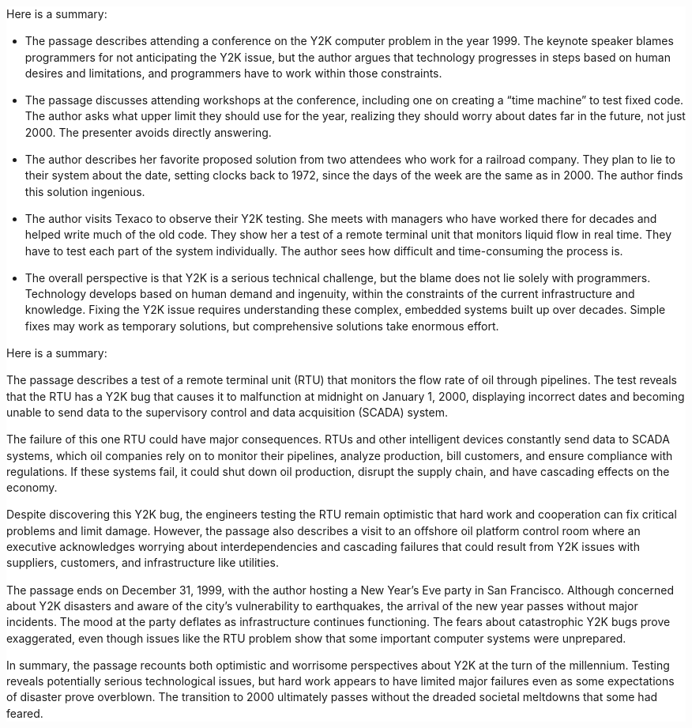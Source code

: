 Here is a summary:

- The passage describes attending a conference on the Y2K computer problem in the year 1999. The keynote speaker blames programmers for not anticipating the Y2K issue, but the author argues that technology progresses in steps based on human desires and limitations, and programmers have to work within those constraints. 

- The passage discusses attending workshops at the conference, including one on creating a “time machine” to test fixed code. The author asks what upper limit they should use for the year, realizing they should worry about dates far in the future, not just 2000. The presenter avoids directly answering.

- The author describes her favorite proposed solution from two attendees who work for a railroad company. They plan to lie to their system about the date, setting clocks back to 1972, since the days of the week are the same as in 2000. The author finds this solution ingenious.

- The author visits Texaco to observe their Y2K testing. She meets with managers who have worked there for decades and helped write much of the old code. They show her a test of a remote terminal unit that monitors liquid flow in real time. They have to test each part of the system individually. The author sees how difficult and time-consuming the process is.

- The overall perspective is that Y2K is a serious technical challenge, but the blame does not lie solely with programmers. Technology develops based on human demand and ingenuity, within the constraints of the current infrastructure and knowledge. Fixing the Y2K issue requires understanding these complex, embedded systems built up over decades. Simple fixes may work as temporary solutions, but comprehensive solutions take enormous effort.

 Here is a summary:

The passage describes a test of a remote terminal unit (RTU) that monitors the flow rate of oil through pipelines. The test reveals that the RTU has a Y2K bug that causes it to malfunction at midnight on January 1, 2000, displaying incorrect dates and becoming unable to send data to the supervisory control and data acquisition (SCADA) system. 

The failure of this one RTU could have major consequences. RTUs and other intelligent devices constantly send data to SCADA systems, which oil companies rely on to monitor their pipelines, analyze production, bill customers, and ensure compliance with regulations. If these systems fail, it could shut down oil production, disrupt the supply chain, and have cascading effects on the economy. 

Despite discovering this Y2K bug, the engineers testing the RTU remain optimistic that hard work and cooperation can fix critical problems and limit damage. However, the passage also describes a visit to an offshore oil platform control room where an executive acknowledges worrying about interdependencies and cascading failures that could result from Y2K issues with suppliers, customers, and infrastructure like utilities.

The passage ends on December 31, 1999, with the author hosting a New Year’s Eve party in San Francisco. Although concerned about Y2K disasters and aware of the city’s vulnerability to earthquakes, the arrival of the new year passes without major incidents. The mood at the party deflates as infrastructure continues functioning. The fears about catastrophic Y2K bugs prove exaggerated, even though issues like the RTU problem show that some important computer systems were unprepared.

In summary, the passage recounts both optimistic and worrisome perspectives about Y2K at the turn of the millennium. Testing reveals potentially serious technological issues, but hard work appears to have limited major failures even as some expectations of disaster prove overblown. The transition to 2000 ultimately passes without the dreaded societal meltdowns that some had feared.
